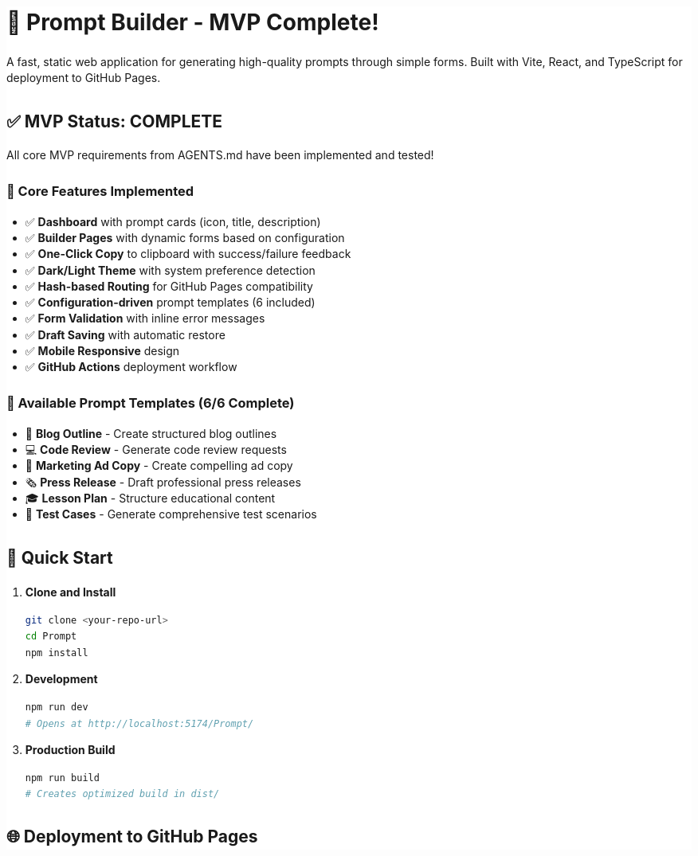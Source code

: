 # 🚀 Prompt Builder - MVP Complete!

A fast, static web application for generating high-quality prompts through simple forms. Built with Vite, React, and TypeScript for deployment to GitHub Pages.

## ✅ MVP Status: **COMPLETE**

All core MVP requirements from AGENTS.md have been implemented and tested!

### 🎯 Core Features Implemented
- ✅ **Dashboard** with prompt cards (icon, title, description)
- ✅ **Builder Pages** with dynamic forms based on configuration
- ✅ **One-Click Copy** to clipboard with success/failure feedback
- ✅ **Dark/Light Theme** with system preference detection
- ✅ **Hash-based Routing** for GitHub Pages compatibility
- ✅ **Configuration-driven** prompt templates (6 included)
- ✅ **Form Validation** with inline error messages
- ✅ **Draft Saving** with automatic restore
- ✅ **Mobile Responsive** design
- ✅ **GitHub Actions** deployment workflow

### 📝 Available Prompt Templates (6/6 Complete)
- 📝 **Blog Outline** - Create structured blog outlines
- 💻 **Code Review** - Generate code review requests  
- 📣 **Marketing Ad Copy** - Create compelling ad copy
- 🗞️ **Press Release** - Draft professional press releases
- 🎓 **Lesson Plan** - Structure educational content
- 🧪 **Test Cases** - Generate comprehensive test scenarios

## 🚀 Quick Start

1. **Clone and Install**
   ```bash
   git clone <your-repo-url>
   cd Prompt
   npm install
   ```

2. **Development**
   ```bash
   npm run dev
   # Opens at http://localhost:5174/Prompt/
   ```

3. **Production Build**
   ```bash
   npm run build
   # Creates optimized build in dist/
   ```

## 🌐 Deployment to GitHub Pages

